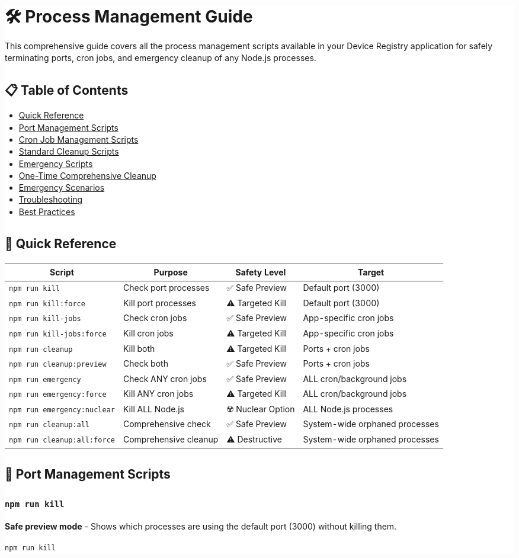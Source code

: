 # 🛠️ Process Management Guide

This comprehensive guide covers all the process management scripts available in your Device Registry application for safely terminating ports, cron jobs, and emergency cleanup of any Node.js processes.

## 📋 Table of Contents

- [Quick Reference](#-quick-reference)
- [Port Management Scripts](#-port-management-scripts)
- [Cron Job Management Scripts](#-cron-job-management-scripts)
- [Standard Cleanup Scripts](#-standard-cleanup-scripts)
- [Emergency Scripts](#-emergency-scripts)
- [One-Time Comprehensive Cleanup](#-one-time-comprehensive-cleanup)
- [Emergency Scenarios](#-emergency-scenarios)
- [Troubleshooting](#-troubleshooting)
- [Best Practices](#-best-practices)

## 🚀 Quick Reference

| Script                      | Purpose               | Safety Level      | Target                         |
| --------------------------- | --------------------- | ----------------- | ------------------------------ |
| `npm run kill`              | Check port processes  | ✅ Safe Preview   | Default port (3000)            |
| `npm run kill:force`        | Kill port processes   | ⚠️ Targeted Kill  | Default port (3000)            |
| `npm run kill-jobs`         | Check cron jobs       | ✅ Safe Preview   | App-specific cron jobs         |
| `npm run kill-jobs:force`   | Kill cron jobs        | ⚠️ Targeted Kill  | App-specific cron jobs         |
| `npm run cleanup`           | Kill both             | ⚠️ Targeted Kill  | Ports + cron jobs              |
| `npm run cleanup:preview`   | Check both            | ✅ Safe Preview   | Ports + cron jobs              |
| `npm run emergency`         | Check ANY cron jobs   | ✅ Safe Preview   | ALL cron/background jobs       |
| `npm run emergency:force`   | Kill ANY cron jobs    | ⚠️ Targeted Kill  | ALL cron/background jobs       |
| `npm run emergency:nuclear` | Kill ALL Node.js      | ☢️ Nuclear Option | ALL Node.js processes          |
| `npm run cleanup:all`       | Comprehensive check   | ✅ Safe Preview   | System-wide orphaned processes |
| `npm run cleanup:all:force` | Comprehensive cleanup | ⚠️ Destructive    | System-wide orphaned processes |

## 🔌 Port Management Scripts

### `npm run kill`

**Safe preview mode** - Shows which processes are using the default port (3000) without killing them.

```bash
npm run kill
```
